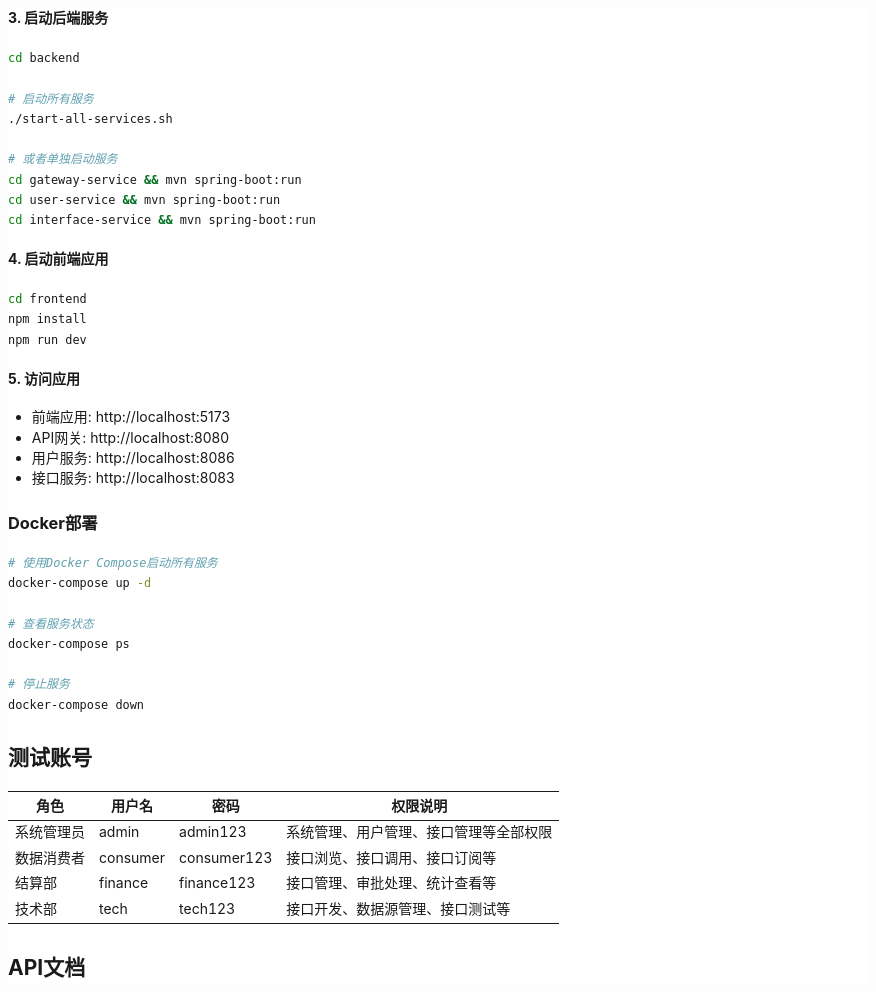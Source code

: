 #### 3. 启动后端服务
```bash
cd backend

# 启动所有服务
./start-all-services.sh

# 或者单独启动服务
cd gateway-service && mvn spring-boot:run
cd user-service && mvn spring-boot:run
cd interface-service && mvn spring-boot:run
```

#### 4. 启动前端应用
```bash
cd frontend
npm install
npm run dev
```

#### 5. 访问应用
- 前端应用: http://localhost:5173
- API网关: http://localhost:8080
- 用户服务: http://localhost:8086
- 接口服务: http://localhost:8083

### Docker部署

```bash
# 使用Docker Compose启动所有服务
docker-compose up -d

# 查看服务状态
docker-compose ps

# 停止服务
docker-compose down
```

## 测试账号

| 角色 | 用户名 | 密码 | 权限说明 |
|------|--------|------|----------|
| 系统管理员 | admin | admin123 | 系统管理、用户管理、接口管理等全部权限 |
| 数据消费者 | consumer | consumer123 | 接口浏览、接口调用、接口订阅等 |
| 结算部 | finance | finance123 | 接口管理、审批处理、统计查看等 |
| 技术部 | tech | tech123 | 接口开发、数据源管理、接口测试等 |

## API文档
